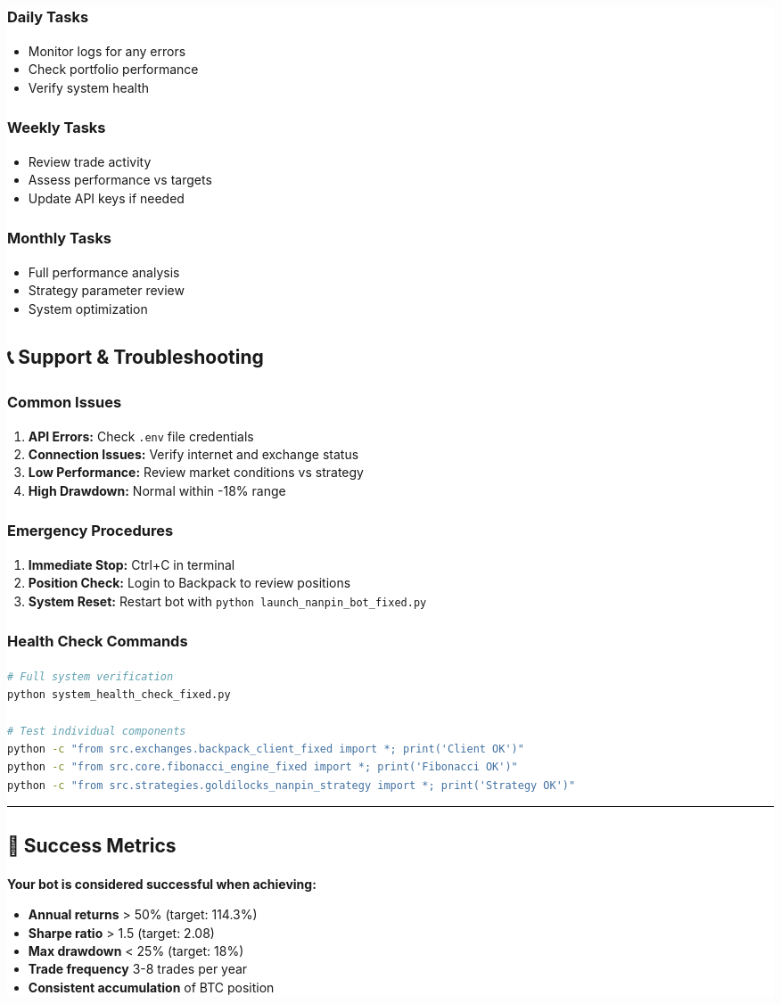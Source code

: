 ### Daily Tasks
- Monitor logs for any errors
- Check portfolio performance
- Verify system health

### Weekly Tasks
- Review trade activity
- Assess performance vs targets
- Update API keys if needed

### Monthly Tasks
- Full performance analysis
- Strategy parameter review
- System optimization

## 📞 Support & Troubleshooting

### Common Issues
1. **API Errors:** Check `.env` file credentials
2. **Connection Issues:** Verify internet and exchange status
3. **Low Performance:** Review market conditions vs strategy
4. **High Drawdown:** Normal within -18% range

### Emergency Procedures
1. **Immediate Stop:** Ctrl+C in terminal
2. **Position Check:** Login to Backpack to review positions
3. **System Reset:** Restart bot with `python launch_nanpin_bot_fixed.py`

### Health Check Commands
```bash
# Full system verification
python system_health_check_fixed.py

# Test individual components
python -c "from src.exchanges.backpack_client_fixed import *; print('Client OK')"
python -c "from src.core.fibonacci_engine_fixed import *; print('Fibonacci OK')"
python -c "from src.strategies.goldilocks_nanpin_strategy import *; print('Strategy OK')"
```

---

## 🎊 Success Metrics

**Your bot is considered successful when achieving:**
- **Annual returns** > 50% (target: 114.3%)
- **Sharpe ratio** > 1.5 (target: 2.08)
- **Max drawdown** < 25% (target: 18%)
- **Trade frequency** 3-8 trades per year
- **Consistent accumulation** of BTC position
